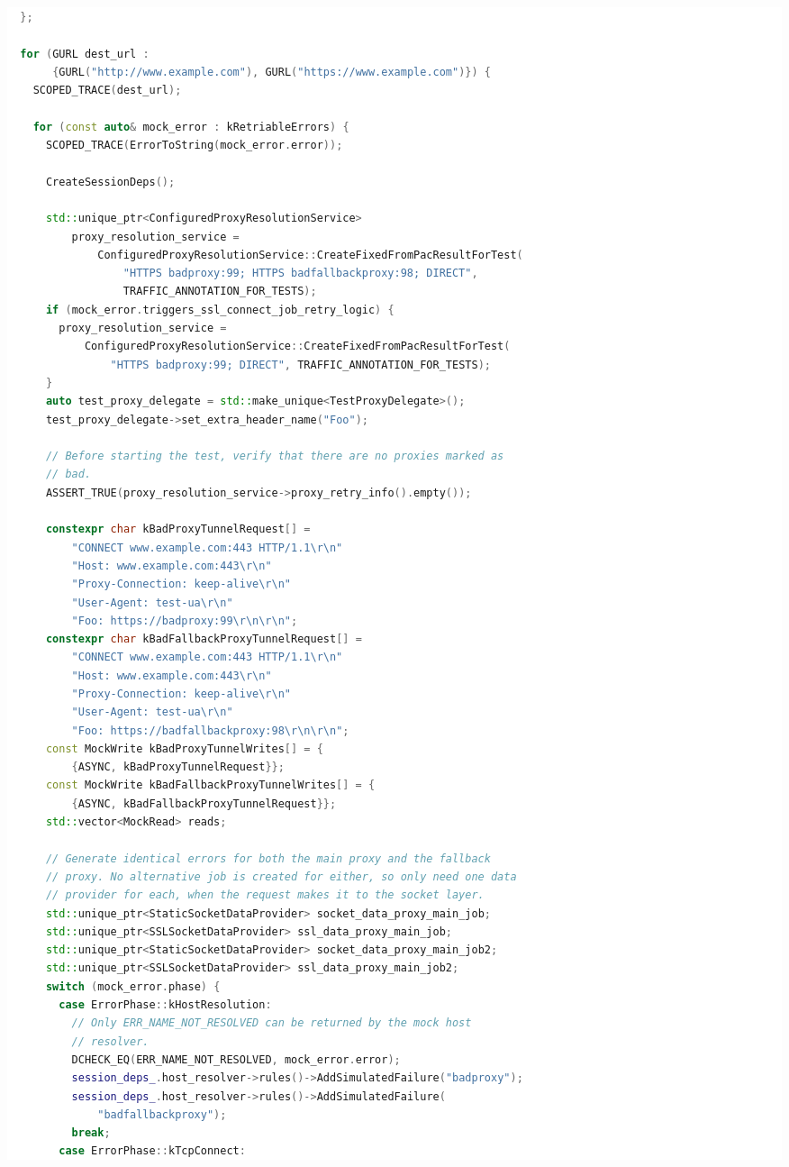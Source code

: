 ```cpp
  };

  for (GURL dest_url :
       {GURL("http://www.example.com"), GURL("https://www.example.com")}) {
    SCOPED_TRACE(dest_url);

    for (const auto& mock_error : kRetriableErrors) {
      SCOPED_TRACE(ErrorToString(mock_error.error));

      CreateSessionDeps();

      std::unique_ptr<ConfiguredProxyResolutionService>
          proxy_resolution_service =
              ConfiguredProxyResolutionService::CreateFixedFromPacResultForTest(
                  "HTTPS badproxy:99; HTTPS badfallbackproxy:98; DIRECT",
                  TRAFFIC_ANNOTATION_FOR_TESTS);
      if (mock_error.triggers_ssl_connect_job_retry_logic) {
        proxy_resolution_service =
            ConfiguredProxyResolutionService::CreateFixedFromPacResultForTest(
                "HTTPS badproxy:99; DIRECT", TRAFFIC_ANNOTATION_FOR_TESTS);
      }
      auto test_proxy_delegate = std::make_unique<TestProxyDelegate>();
      test_proxy_delegate->set_extra_header_name("Foo");

      // Before starting the test, verify that there are no proxies marked as
      // bad.
      ASSERT_TRUE(proxy_resolution_service->proxy_retry_info().empty());

      constexpr char kBadProxyTunnelRequest[] =
          "CONNECT www.example.com:443 HTTP/1.1\r\n"
          "Host: www.example.com:443\r\n"
          "Proxy-Connection: keep-alive\r\n"
          "User-Agent: test-ua\r\n"
          "Foo: https://badproxy:99\r\n\r\n";
      constexpr char kBadFallbackProxyTunnelRequest[] =
          "CONNECT www.example.com:443 HTTP/1.1\r\n"
          "Host: www.example.com:443\r\n"
          "Proxy-Connection: keep-alive\r\n"
          "User-Agent: test-ua\r\n"
          "Foo: https://badfallbackproxy:98\r\n\r\n";
      const MockWrite kBadProxyTunnelWrites[] = {
          {ASYNC, kBadProxyTunnelRequest}};
      const MockWrite kBadFallbackProxyTunnelWrites[] = {
          {ASYNC, kBadFallbackProxyTunnelRequest}};
      std::vector<MockRead> reads;

      // Generate identical errors for both the main proxy and the fallback
      // proxy. No alternative job is created for either, so only need one data
      // provider for each, when the request makes it to the socket layer.
      std::unique_ptr<StaticSocketDataProvider> socket_data_proxy_main_job;
      std::unique_ptr<SSLSocketDataProvider> ssl_data_proxy_main_job;
      std::unique_ptr<StaticSocketDataProvider> socket_data_proxy_main_job2;
      std::unique_ptr<SSLSocketDataProvider> ssl_data_proxy_main_job2;
      switch (mock_error.phase) {
        case ErrorPhase::kHostResolution:
          // Only ERR_NAME_NOT_RESOLVED can be returned by the mock host
          // resolver.
          DCHECK_EQ(ERR_NAME_NOT_RESOLVED, mock_error.error);
          session_deps_.host_resolver->rules()->AddSimulatedFailure("badproxy");
          session_deps_.host_resolver->rules()->AddSimulatedFailure(
              "badfallbackproxy");
          break;
        case ErrorPhase::kTcpConnect:
```